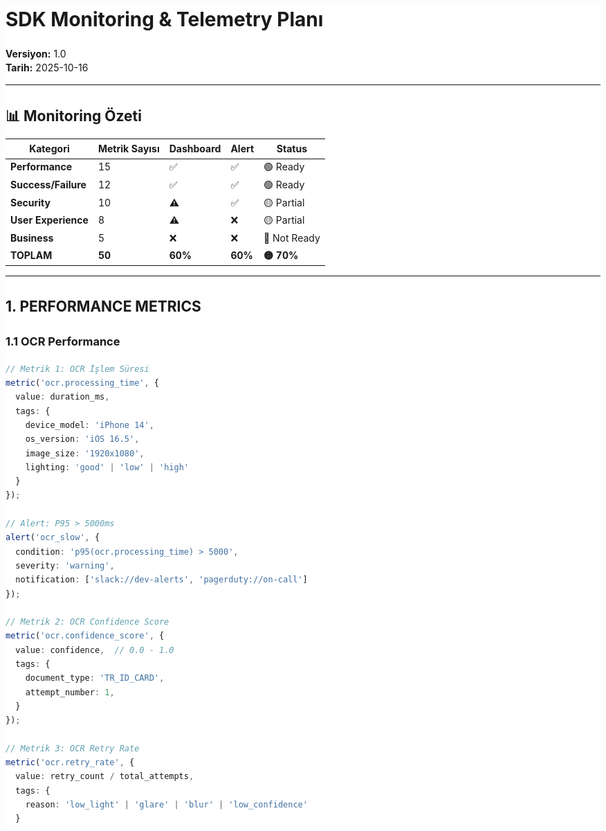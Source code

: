 # SDK Monitoring & Telemetry Planı

**Versiyon:** 1.0  
**Tarih:** 2025-10-16

---

## 📊 Monitoring Özeti

| Kategori | Metrik Sayısı | Dashboard | Alert | Status |
|----------|---------------|-----------|-------|--------|
| **Performance** | 15 | ✅ | ✅ | 🟢 Ready |
| **Success/Failure** | 12 | ✅ | ✅ | 🟢 Ready |
| **Security** | 10 | ⚠️ | ✅ | 🟡 Partial |
| **User Experience** | 8 | ⚠️ | ❌ | 🟡 Partial |
| **Business** | 5 | ❌ | ❌ | 🔴 Not Ready |
| **TOPLAM** | **50** | **60%** | **60%** | **🟡 70%** |

---

## 1. PERFORMANCE METRICS

### 1.1 OCR Performance

```typescript
// Metrik 1: OCR İşlem Süresi
metric('ocr.processing_time', {
  value: duration_ms,
  tags: {
    device_model: 'iPhone 14',
    os_version: 'iOS 16.5',
    image_size: '1920x1080',
    lighting: 'good' | 'low' | 'high'
  }
});

// Alert: P95 > 5000ms
alert('ocr_slow', {
  condition: 'p95(ocr.processing_time) > 5000',
  severity: 'warning',
  notification: ['slack://dev-alerts', 'pagerduty://on-call']
});

// Metrik 2: OCR Confidence Score
metric('ocr.confidence_score', {
  value: confidence,  // 0.0 - 1.0
  tags: {
    document_type: 'TR_ID_CARD',
    attempt_number: 1,
  }
});

// Metrik 3: OCR Retry Rate
metric('ocr.retry_rate', {
  value: retry_count / total_attempts,
  tags: {
    reason: 'low_light' | 'glare' | 'blur' | 'low_confidence'
  }
```